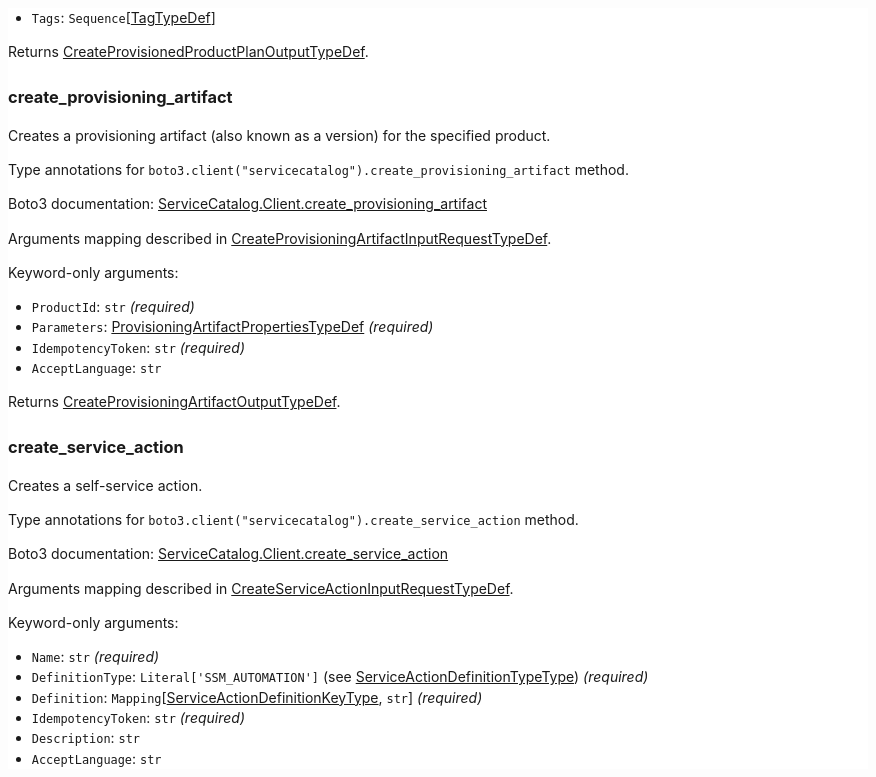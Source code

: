 - `Tags`: `Sequence`\[[TagTypeDef](./type_defs.md#tagtypedef)\]

Returns
[CreateProvisionedProductPlanOutputTypeDef](./type_defs.md#createprovisionedproductplanoutputtypedef).

<a id="create_provisioning_artifact"></a>

### create_provisioning_artifact

Creates a provisioning artifact (also known as a version) for the specified
product.

Type annotations for
`boto3.client("servicecatalog").create_provisioning_artifact` method.

Boto3 documentation:
[ServiceCatalog.Client.create_provisioning_artifact](https://boto3.amazonaws.com/v1/documentation/api/latest/reference/services/servicecatalog.html#ServiceCatalog.Client.create_provisioning_artifact)

Arguments mapping described in
[CreateProvisioningArtifactInputRequestTypeDef](./type_defs.md#createprovisioningartifactinputrequesttypedef).

Keyword-only arguments:

- `ProductId`: `str` *(required)*
- `Parameters`:
  [ProvisioningArtifactPropertiesTypeDef](./type_defs.md#provisioningartifactpropertiestypedef)
  *(required)*
- `IdempotencyToken`: `str` *(required)*
- `AcceptLanguage`: `str`

Returns
[CreateProvisioningArtifactOutputTypeDef](./type_defs.md#createprovisioningartifactoutputtypedef).

<a id="create_service_action"></a>

### create_service_action

Creates a self-service action.

Type annotations for `boto3.client("servicecatalog").create_service_action`
method.

Boto3 documentation:
[ServiceCatalog.Client.create_service_action](https://boto3.amazonaws.com/v1/documentation/api/latest/reference/services/servicecatalog.html#ServiceCatalog.Client.create_service_action)

Arguments mapping described in
[CreateServiceActionInputRequestTypeDef](./type_defs.md#createserviceactioninputrequesttypedef).

Keyword-only arguments:

- `Name`: `str` *(required)*
- `DefinitionType`: `Literal['SSM_AUTOMATION']` (see
  [ServiceActionDefinitionTypeType](./literals.md#serviceactiondefinitiontypetype))
  *(required)*
- `Definition`:
  `Mapping`\[[ServiceActionDefinitionKeyType](./literals.md#serviceactiondefinitionkeytype),
  `str`\] *(required)*
- `IdempotencyToken`: `str` *(required)*
- `Description`: `str`
- `AcceptLanguage`: `str`
